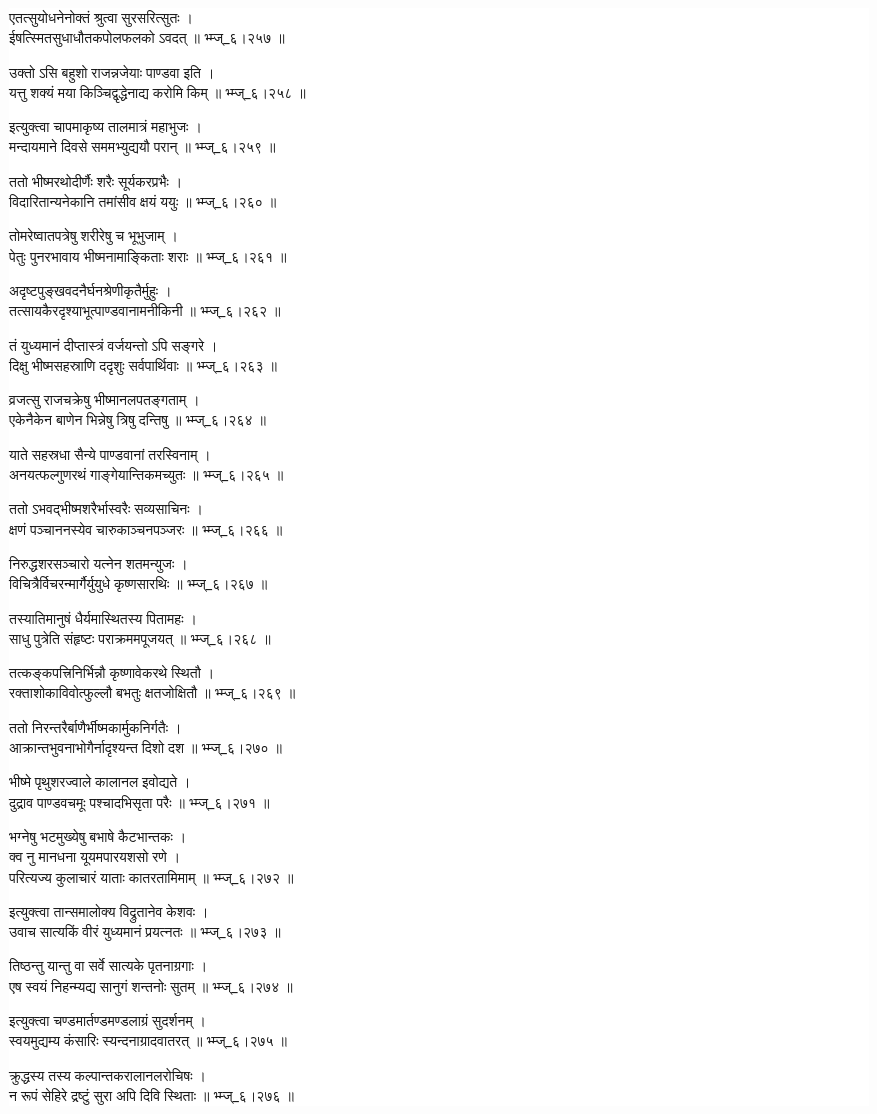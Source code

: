 एतत्सुयोधनेनोक्तं श्रुत्वा सुरसरित्सुतः  ।  
ईषत्स्मितसुधाधौतकपोलफलको ऽवदत्  ॥ भ्म्ज्_६।२५७ ॥  
  
उक्तो ऽसि बहुशो राजन्नजेयाः पाण्डवा इति  ।  
यत्तु शक्यं मया किञ्चिद्वृद्धेनाद्य करोमि किम्  ॥ भ्म्ज्_६।२५८ ॥  
  
इत्युक्त्वा चापमाकृष्य तालमात्रं महाभुजः  ।  
मन्दायमाने दिवसे सममभ्युद्ययौ परान्  ॥ भ्म्ज्_६।२५९ ॥  
  
ततो भीष्मरथोदीर्णैः शरैः सूर्यकरप्रभैः  ।  
विदारितान्यनेकानि तमांसीव क्षयं ययुः  ॥ भ्म्ज्_६।२६० ॥  
  
तोमरेष्वातपत्रेषु शरीरेषु च भूभुजाम्  ।  
पेतुः पुनरभावाय भीष्मनामाङ्किताः शराः  ॥ भ्म्ज्_६।२६१ ॥  
  
अदृष्टपुङ्खवदनैर्घनश्रेणीकृतैर्मुहुः  ।  
तत्सायकैरदृश्याभूत्पाण्डवानामनीकिनी  ॥ भ्म्ज्_६।२६२ ॥  
  
तं युध्यमानं दीप्तास्त्रं वर्जयन्तो ऽपि सङ्गरे  ।  
दिक्षु भीष्मसहस्राणि ददृशुः सर्वपार्थिवाः  ॥ भ्म्ज्_६।२६३ ॥  
  
व्रजत्सु राजचक्रेषु भीष्मानलपतङ्गताम्  ।  
एकेनैकेन बाणेन भिन्नेषु त्रिषु दन्तिषु  ॥ भ्म्ज्_६।२६४ ॥  
  
याते सहस्रधा सैन्ये पाण्डवानां तरस्विनाम्  ।  
अनयत्फल्गुणरथं गाङ्गेयान्तिकमच्युतः  ॥ भ्म्ज्_६।२६५ ॥  
  
ततो ऽभवद्भीष्मशरैर्भास्वरैः सव्यसाचिनः  ।  
क्षणं पञ्चाननस्येव चारुकाञ्चनपञ्जरः  ॥ भ्म्ज्_६।२६६ ॥  
  
निरुद्धशरसञ्चारो यत्नेन शतमन्युजः  ।  
विचित्रैर्विचरन्मार्गैर्युयुधे कृष्णसारथिः  ॥ भ्म्ज्_६।२६७ ॥  
  
तस्यातिमानुषं धैर्यमास्थितस्य पितामहः  ।  
साधु पुत्रेति संहृष्टः पराक्रममपूजयत्  ॥ भ्म्ज्_६।२६८ ॥  
  
तत्कङ्कपत्त्रिनिर्भिन्नौ कृष्णावेकरथे स्थितौ  ।  
रक्ताशोकाविवोत्फुल्लौ बभतुः क्षतजोक्षितौ  ॥ भ्म्ज्_६।२६९ ॥  
  
ततो निरन्तरैर्बाणैर्भीष्मकार्मुकनिर्गतैः  ।  
आक्रान्तभुवनाभोगैर्नादृश्यन्त दिशो दश  ॥ भ्म्ज्_६।२७० ॥  
  
भीष्मे पृथुशरज्वाले कालानल इवोद्यते  ।  
दुद्राव पाण्डवचमूः पश्चादभिसृता परैः  ॥ भ्म्ज्_६।२७१ ॥  
  
भग्नेषु भटमुख्येषु बभाषे कैटभान्तकः  ।  
क्व नु मानधना यूयमपारयशसो रणे  ।  
परित्यज्य कुलाचारं याताः कातरतामिमाम्  ॥ भ्म्ज्_६।२७२ ॥  
  
इत्युक्त्वा तान्समालोक्य विद्रुतानेव केशवः  ।  
उवाच सात्यकिं वीरं युध्यमानं प्रयत्नतः  ॥ भ्म्ज्_६।२७३ ॥  
  
तिष्ठन्तु यान्तु वा सर्वे सात्यके पृतनाग्रगाः  ।  
एष स्वयं निहन्म्यद्य सानुगं शन्तनोः सुतम्  ॥ भ्म्ज्_६।२७४ ॥  
  
इत्युक्त्वा चण्डमार्तण्डमण्डलाग्रं सुदर्शनम्  ।  
स्वयमुद्यम्य कंसारिः स्यन्दनाग्रादवातरत्  ॥ भ्म्ज्_६।२७५ ॥  
  
क्रुद्धस्य तस्य कल्पान्तकरालानलरोचिषः  ।  
न रूपं सेहिरे द्रष्टुं सुरा अपि दिवि स्थिताः  ॥ भ्म्ज्_६।२७६ ॥  
  